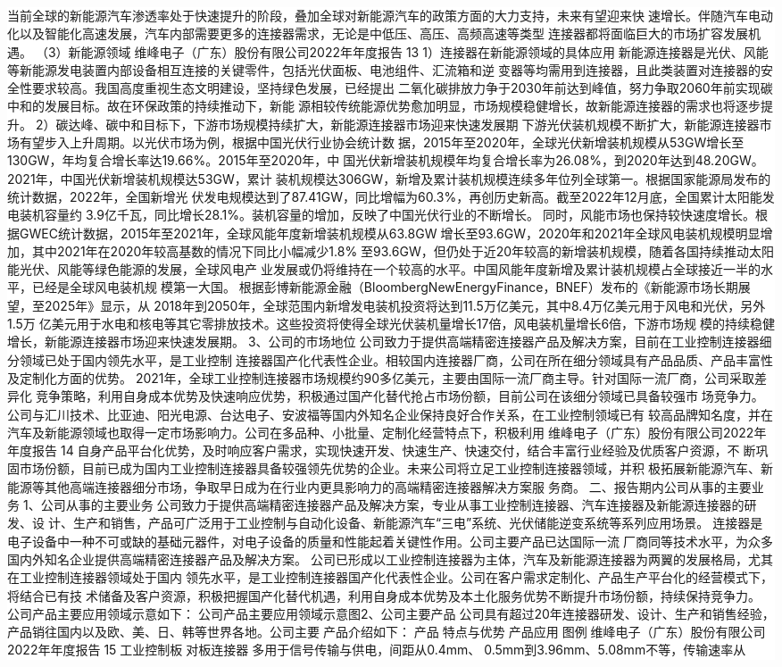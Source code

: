 当前全球的新能源汽车渗透率处于快速提升的阶段，叠加全球对新能源汽车的政策方面的大力支持，未来有望迎来快
速增长。伴随汽车电动化以及智能化高速发展，汽车内部需要更多的连接器需求，无论是中低压、高压、高频高速等类型
连接器都将面临巨大的市场扩容发展机遇。
（3）新能源领域
维峰电子（广东）股份有限公司2022年年度报告
13
1）连接器在新能源领域的具体应用
新能源连接器是光伏、风能等新能源发电装置内部设备相互连接的关键零件，包括光伏面板、电池组件、汇流箱和逆
变器等均需用到连接器，且此类装置对连接器的安全性要求较高。我国高度重视生态文明建设，坚持绿色发展，已经提出
二氧化碳排放力争于2030年前达到峰值，努力争取2060年前实现碳中和的发展目标。故在环保政策的持续推动下，新能
源相较传统能源优势愈加明显，市场规模稳健增长，故新能源连接器的需求也将逐步提升。
2）碳达峰、碳中和目标下，下游市场规模持续扩大，新能源连接器市场迎来快速发展期
下游光伏装机规模不断扩大，新能源连接器市场有望步入上升周期。以光伏市场为例，根据中国光伏行业协会统计数
据，2015年至2020年，全球光伏新增装机规模从53GW增长至130GW，年均复合增长率达19.66%。2015年至2020年，中
国光伏新增装机规模年均复合增长率为26.08%，到2020年达到48.20GW。2021年，中国光伏新增装机规模达53GW，累计
装机规模达306GW，新增及累计装机规模连续多年位列全球第一。根据国家能源局发布的统计数据，2022年，全国新增光
伏发电规模达到了87.41GW，同比增幅为60.3%，再创历史新高。截至2022年12月底，全国累计太阳能发电装机容量约
3.9亿千瓦，同比增长28.1%。装机容量的增加，反映了中国光伏行业的不断增长。
同时，风能市场也保持较快速度增长。根据GWEC统计数据，2015年至2021年，全球风能年度新增装机规模从63.8GW
增长至93.6GW，2020年和2021年全球风电装机规模明显增加，其中2021年在2020年较高基数的情况下同比小幅减少1.8%
至93.6GW，但仍处于近20年较高的新增装机规模，随着各国持续推动太阳能光伏、风能等绿色能源的发展，全球风电产
业发展或仍将维持在一个较高的水平。中国风能年度新增及累计装机规模占全球接近一半的水平，已经是全球风电装机规
模第一大国。
根据彭博新能源金融（BloombergNewEnergyFinance，BNEF）发布的《新能源市场长期展望，至2025年》显示，从
2018年到2050年，全球范围内新增发电装机投资将达到11.5万亿美元，其中8.4万亿美元用于风电和光伏，另外1.5万
亿美元用于水电和核电等其它零排放技术。这些投资将使得全球光伏装机量增长17倍，风电装机量增长6倍，下游市场规
模的持续稳健增长，新能源连接器市场迎来快速发展期。
3、公司的市场地位
公司致力于提供高端精密连接器产品及解决方案，目前在工业控制连接器细分领域已处于国内领先水平，是工业控制
连接器国产化代表性企业。相较国内连接器厂商，公司在所在细分领域具有产品品质、产品丰富性及定制化方面的优势。
2021年，全球工业控制连接器市场规模约90多亿美元，主要由国际一流厂商主导。针对国际一流厂商，公司采取差异化
竞争策略，利用自身成本优势及快速响应优势，积极通过国产化替代抢占市场份额，目前公司在该细分领域已具备较强市
场竞争力。
公司与汇川技术、比亚迪、阳光电源、台达电子、安波福等国内外知名企业保持良好合作关系，在工业控制领域已有
较高品牌知名度，并在汽车及新能源领域也取得一定市场影响力。公司在多品种、小批量、定制化经营特点下，积极利用
维峰电子（广东）股份有限公司2022年年度报告
14
自身产品平台化优势，及时响应客户需求，实现快速开发、快速生产、快速交付，结合丰富行业经验及优质客户资源，不
断巩固市场份额，目前已成为国内工业控制连接器具备较强领先优势的企业。未来公司将立足工业控制连接器领域，并积
极拓展新能源汽车、新能源等其他高端连接器细分市场，争取早日成为在行业内更具影响力的高端精密连接器解决方案服
务商。
二、报告期内公司从事的主要业务
1、公司从事的主要业务
公司致力于提供高端精密连接器产品及解决方案，专业从事工业控制连接器、汽车连接器及新能源连接器的研发、设
计、生产和销售，产品可广泛用于工业控制与自动化设备、新能源汽车“三电”系统、光伏储能逆变系统等系列应用场景。
连接器是电子设备中一种不可或缺的基础元器件，对电子设备的质量和性能起着关键性作用。公司主要产品已达国际一流
厂商同等技术水平，为众多国内外知名企业提供高端精密连接器产品及解决方案。
公司已形成以工业控制连接器为主体，汽车及新能源连接器为两翼的发展格局，尤其在工业控制连接器领域处于国内
领先水平，是工业控制连接器国产化代表性企业。公司在客户需求定制化、产品生产平台化的经营模式下，将结合已有技
术储备及客户资源，积极把握国产化替代机遇，利用自身成本优势及本土化服务优势不断提升市场份额，持续保持竞争力。
公司产品主要应用领域示意如下：
公司产品主要应用领域示意图2、公司主要产品
公司具有超过20年连接器研发、设计、生产和销售经验，产品销往国内以及欧、美、日、韩等世界各地。公司主要
产品介绍如下：
产品
特点与优势
产品应用
图例
维峰电子（广东）股份有限公司2022年年度报告
15
工业控制板
对板连接器
多用于信号传输与供电，间距从0.4mm、
0.5mm到3.96mm、5.08mm不等，传输速率从